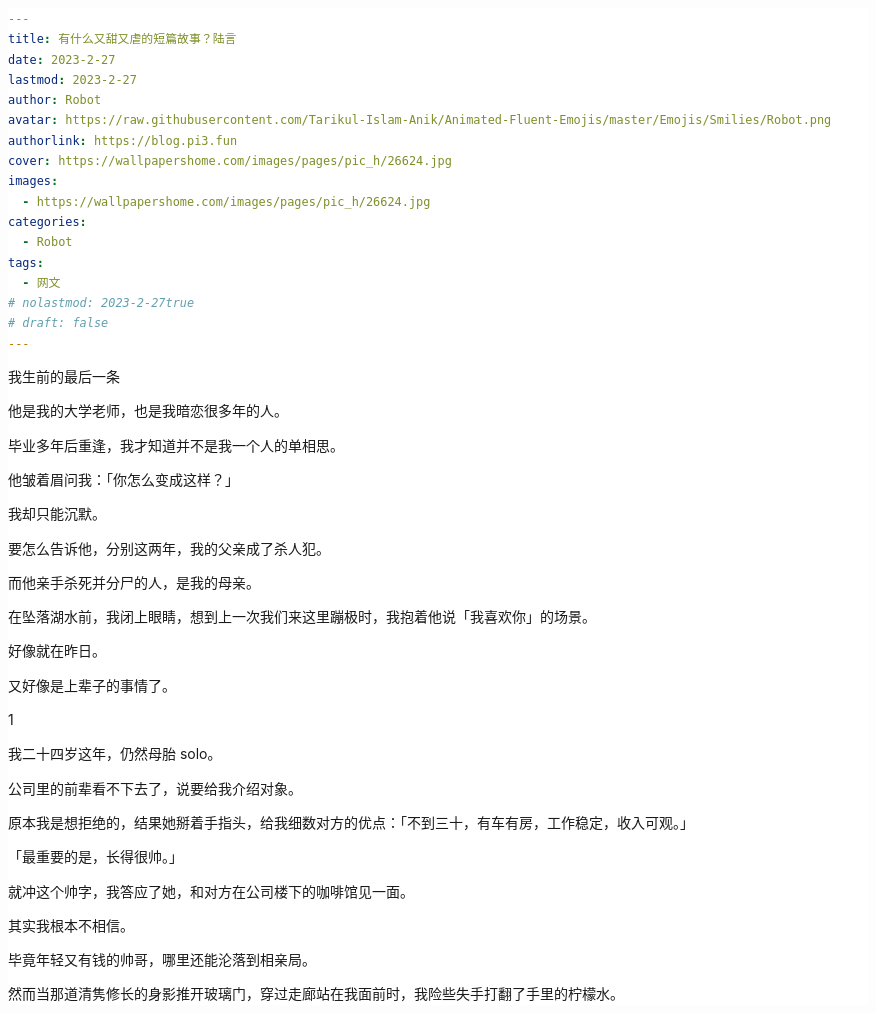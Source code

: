 ```yaml
---
title: 有什么又甜又虐的短篇故事？陆言
date: 2023-2-27
lastmod: 2023-2-27
author: Robot
avatar: https://raw.githubusercontent.com/Tarikul-Islam-Anik/Animated-Fluent-Emojis/master/Emojis/Smilies/Robot.png
authorlink: https://blog.pi3.fun
cover: https://wallpapershome.com/images/pages/pic_h/26624.jpg
images:
  - https://wallpapershome.com/images/pages/pic_h/26624.jpg
categories:
  - Robot
tags:
  - 网文
# nolastmod: 2023-2-27true
# draft: false
---
```




我生前的最后一条

他是我的大学老师，也是我暗恋很多年的人。

毕业多年后重逢，我才知道并不是我一个人的单相思。

他皱着眉问我：「你怎么变成这样？」

我却只能沉默。

要怎么告诉他，分别这两年，我的父亲成了杀人犯。

而他亲手杀死并分尸的人，是我的母亲。

在坠落湖水前，我闭上眼睛，想到上一次我们来这里蹦极时，我抱着他说「我喜欢你」的场景。

好像就在昨日。

又好像是上辈子的事情了。

1

我二十四岁这年，仍然母胎 solo。

公司里的前辈看不下去了，说要给我介绍对象。

原本我是想拒绝的，结果她掰着手指头，给我细数对方的优点：「不到三十，有车有房，工作稳定，收入可观。」

「最重要的是，长得很帅。」

就冲这个帅字，我答应了她，和对方在公司楼下的咖啡馆见一面。

其实我根本不相信。

毕竟年轻又有钱的帅哥，哪里还能沦落到相亲局。

然而当那道清隽修长的身影推开玻璃门，穿过走廊站在我面前时，我险些失手打翻了手里的柠檬水。
